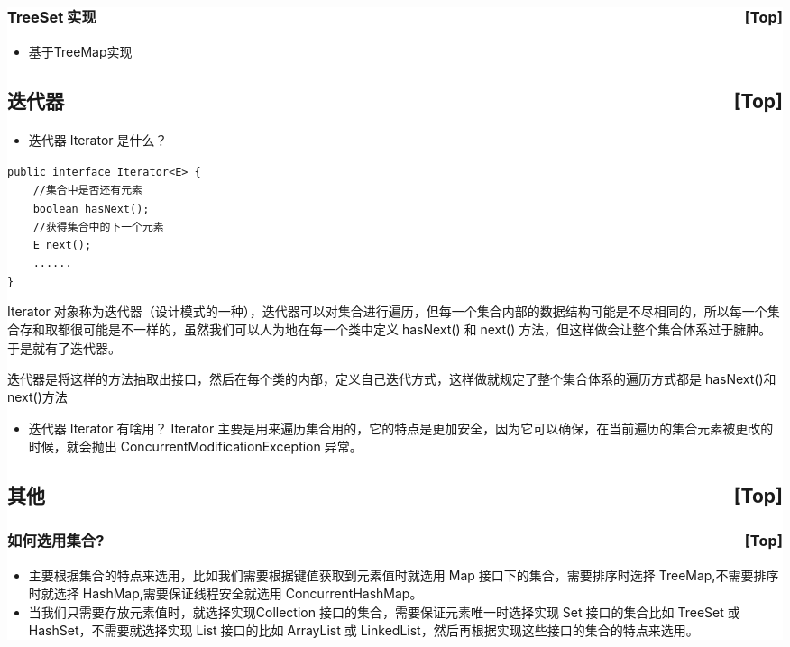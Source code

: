 ### <a name="27">TreeSet 实现</a><a style="float:right;text-decoration:none;" href="#index">[Top]</a>
- 基于TreeMap实现

## <a name="28">迭代器</a><a style="float:right;text-decoration:none;" href="#index">[Top]</a>
- 迭代器 Iterator 是什么？
```
public interface Iterator<E> {
    //集合中是否还有元素
    boolean hasNext();
    //获得集合中的下一个元素
    E next();
    ......
}
```
Iterator 对象称为迭代器（设计模式的一种），迭代器可以对集合进行遍历，但每一个集合内部的数据结构可能是不尽相同的，所以每一个集合存和取都很可能是不一样的，虽然我们可以人为地在每一个类中定义 hasNext() 和 next() 方法，但这样做会让整个集合体系过于臃肿。于是就有了迭代器。

迭代器是将这样的方法抽取出接口，然后在每个类的内部，定义自己迭代方式，这样做就规定了整个集合体系的遍历方式都是 hasNext()和next()方法

- 迭代器 Iterator 有啥用？
Iterator 主要是用来遍历集合用的，它的特点是更加安全，因为它可以确保，在当前遍历的集合元素被更改的时候，就会抛出 ConcurrentModificationException 异常。


## <a name="29">其他</a><a style="float:right;text-decoration:none;" href="#index">[Top]</a>
### <a name="30">如何选用集合?</a><a style="float:right;text-decoration:none;" href="#index">[Top]</a>
- 主要根据集合的特点来选用，比如我们需要根据键值获取到元素值时就选用 Map 接口下的集合，需要排序时选择 TreeMap,不需要排序时就选择 HashMap,需要保证线程安全就选用 ConcurrentHashMap。
- 当我们只需要存放元素值时，就选择实现Collection 接口的集合，需要保证元素唯一时选择实现 Set 接口的集合比如 TreeSet 或 HashSet，不需要就选择实现 List 接口的比如 ArrayList 或 LinkedList，然后再根据实现这些接口的集合的特点来选用。